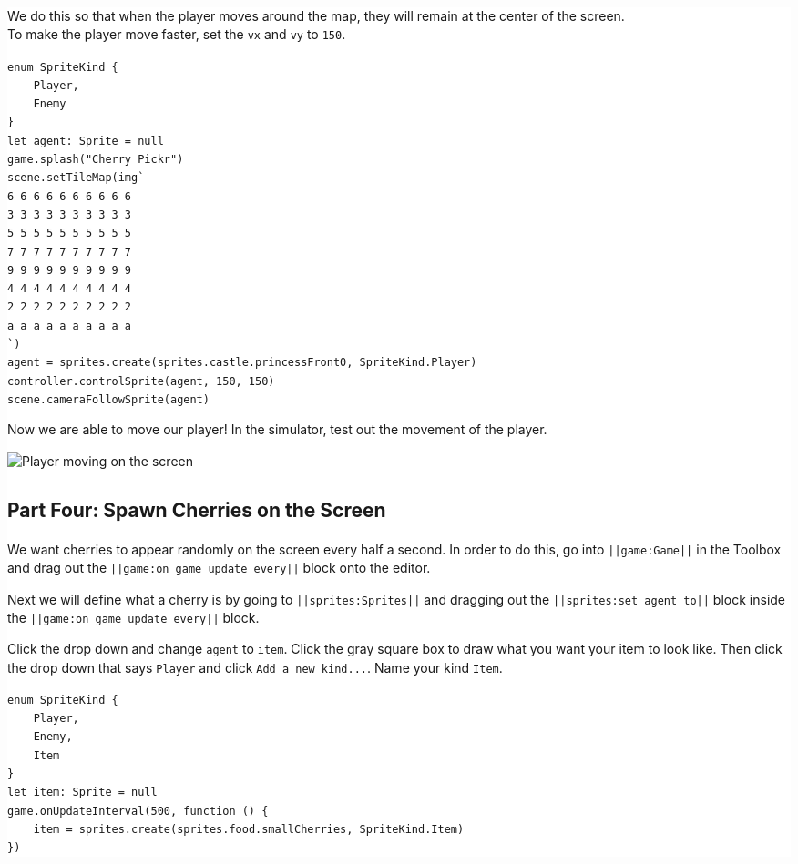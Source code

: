 We do this so that when the player moves around the map, they will remain at the center of the screen.  
To make the player move faster, set the ``vx`` and ``vy`` to `150`.

```blocks
enum SpriteKind {
    Player,
    Enemy
}
let agent: Sprite = null
game.splash("Cherry Pickr")
scene.setTileMap(img`
6 6 6 6 6 6 6 6 6 6 
3 3 3 3 3 3 3 3 3 3 
5 5 5 5 5 5 5 5 5 5 
7 7 7 7 7 7 7 7 7 7 
9 9 9 9 9 9 9 9 9 9 
4 4 4 4 4 4 4 4 4 4 
2 2 2 2 2 2 2 2 2 2 
a a a a a a a a a a 
`)
agent = sprites.create(sprites.castle.princessFront0, SpriteKind.Player)
controller.controlSprite(agent, 150, 150)
scene.cameraFollowSprite(agent)
```

Now we are able to move our player! In the simulator, test out the movement of the player.  

![Player moving on the screen](/static/lessons/cherry-pickr/movingplayer.gif)

## Part Four: Spawn Cherries on the Screen

We want cherries to appear randomly on the screen every half a second. In order to do this, go into ``||game:Game||`` in the Toolbox and drag out the ``||game:on game update every||`` block onto the editor.  

Next we will define what a cherry is by going to ``||sprites:Sprites||`` and dragging out the ``||sprites:set agent to||`` block inside the ``||game:on game update every||`` block.  

Click the drop down and change ``agent`` to ``item``. Click the gray square box to draw what you want your item to look like. Then click the drop down that says ``Player`` and click ``Add a new kind...``. Name your kind ``Item``.

```blocks
enum SpriteKind {
    Player,
    Enemy,
    Item
}
let item: Sprite = null
game.onUpdateInterval(500, function () {
    item = sprites.create(sprites.food.smallCherries, SpriteKind.Item)
})
```
